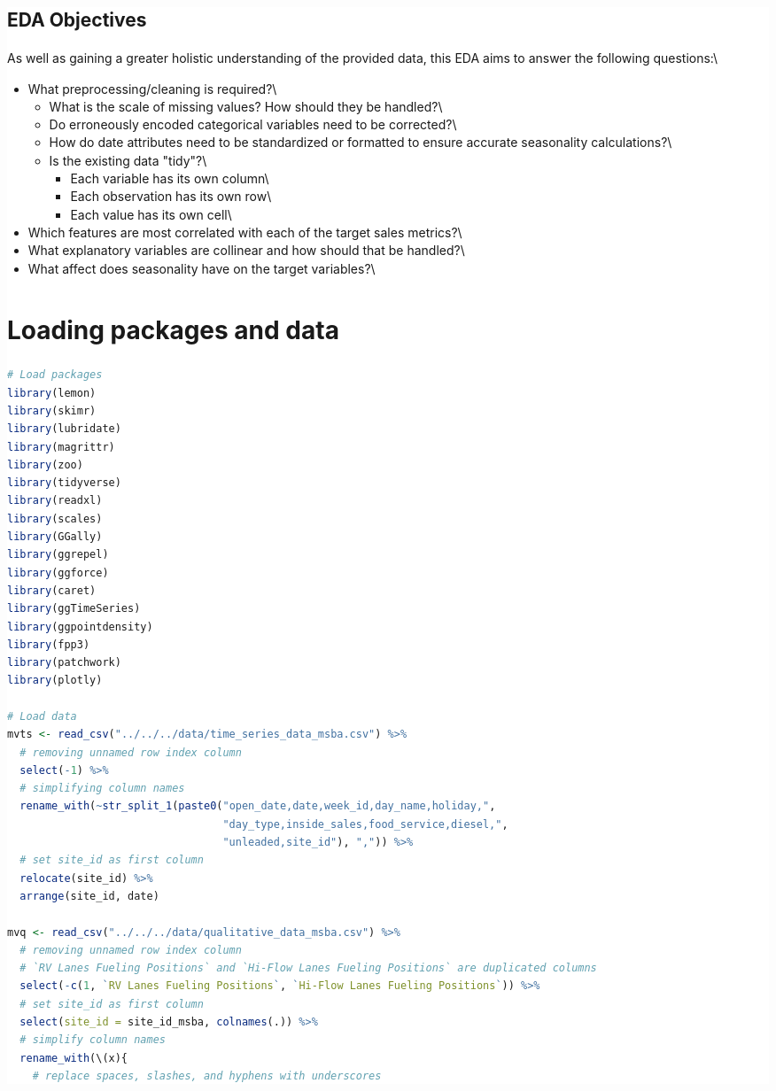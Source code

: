## EDA Objectives

As well as gaining a greater holistic understanding of the provided data, this EDA aims to answer the following questions:\

-   What preprocessing/cleaning is required?\
    -   What is the scale of missing values? How should they be handled?\
    -   Do erroneously encoded categorical variables need to be corrected?\
    -   How do date attributes need to be standardized or formatted to ensure accurate seasonality calculations?\
    -   Is the existing data "tidy"?\
        -   Each variable has its own column\
        -   Each observation has its own row\
        -   Each value has its own cell\
-   Which features are most correlated with each of the target sales metrics?\
-   What explanatory variables are collinear and how should that be handled?\
-   What affect does seasonality have on the target variables?\



# Loading packages and data 


```r
# Load packages 
library(lemon)
library(skimr)
library(lubridate)
library(magrittr)
library(zoo)
library(tidyverse)
library(readxl)
library(scales)
library(GGally)
library(ggrepel)
library(ggforce)
library(caret)
library(ggTimeSeries)
library(ggpointdensity)
library(fpp3)
library(patchwork)
library(plotly)

# Load data 
mvts <- read_csv("../../../data/time_series_data_msba.csv") %>%
  # removing unnamed row index column
  select(-1) %>% 
  # simplifying column names
  rename_with(~str_split_1(paste0("open_date,date,week_id,day_name,holiday,",
                                  "day_type,inside_sales,food_service,diesel,",
                                  "unleaded,site_id"), ",")) %>% 
  # set site_id as first column
  relocate(site_id) %>%
  arrange(site_id, date)

mvq <- read_csv("../../../data/qualitative_data_msba.csv") %>%
  # removing unnamed row index column
  # `RV Lanes Fueling Positions` and `Hi-Flow Lanes Fueling Positions` are duplicated columns
  select(-c(1, `RV Lanes Fueling Positions`, `Hi-Flow Lanes Fueling Positions`)) %>%
  # set site_id as first column
  select(site_id = site_id_msba, colnames(.)) %>% 
  # simplify column names
  rename_with(\(x){
    # replace spaces, slashes, and hyphens with underscores
```